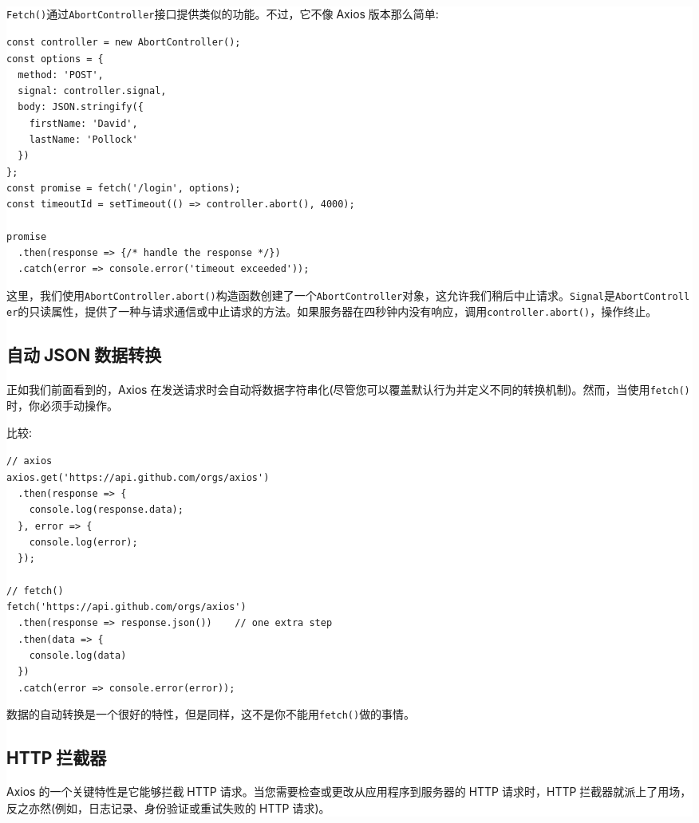 `Fetch()`通过`AbortController`接口提供类似的功能。不过，它不像 Axios 版本那么简单:

```
const controller = new AbortController();
const options = {
  method: 'POST',
  signal: controller.signal,
  body: JSON.stringify({
    firstName: 'David',
    lastName: 'Pollock'
  })
};  
const promise = fetch('/login', options);
const timeoutId = setTimeout(() => controller.abort(), 4000);

promise
  .then(response => {/* handle the response */})
  .catch(error => console.error('timeout exceeded'));

```

这里，我们使用`AbortController.abort()`构造函数创建了一个`AbortController`对象，这允许我们稍后中止请求。`Signal`是`AbortController`的只读属性，提供了一种与请求通信或中止请求的方法。如果服务器在四秒钟内没有响应，调用`controller.abort()`，操作终止。

## 自动 JSON 数据转换

正如我们前面看到的，Axios 在发送请求时会自动将数据字符串化(尽管您可以覆盖默认行为并定义不同的转换机制)。然而，当使用`fetch()`时，你必须手动操作。

比较:

```
// axios
axios.get('https://api.github.com/orgs/axios')
  .then(response => {
    console.log(response.data);
  }, error => {
    console.log(error);
  });

// fetch()
fetch('https://api.github.com/orgs/axios')
  .then(response => response.json())    // one extra step
  .then(data => {
    console.log(data) 
  })
  .catch(error => console.error(error));

```

数据的自动转换是一个很好的特性，但是同样，这不是你不能用`fetch()`做的事情。

## HTTP 拦截器

Axios 的一个关键特性是它能够拦截 HTTP 请求。当您需要检查或更改从应用程序到服务器的 HTTP 请求时，HTTP 拦截器就派上了用场，反之亦然(例如，日志记录、身份验证或重试失败的 HTTP 请求)。
